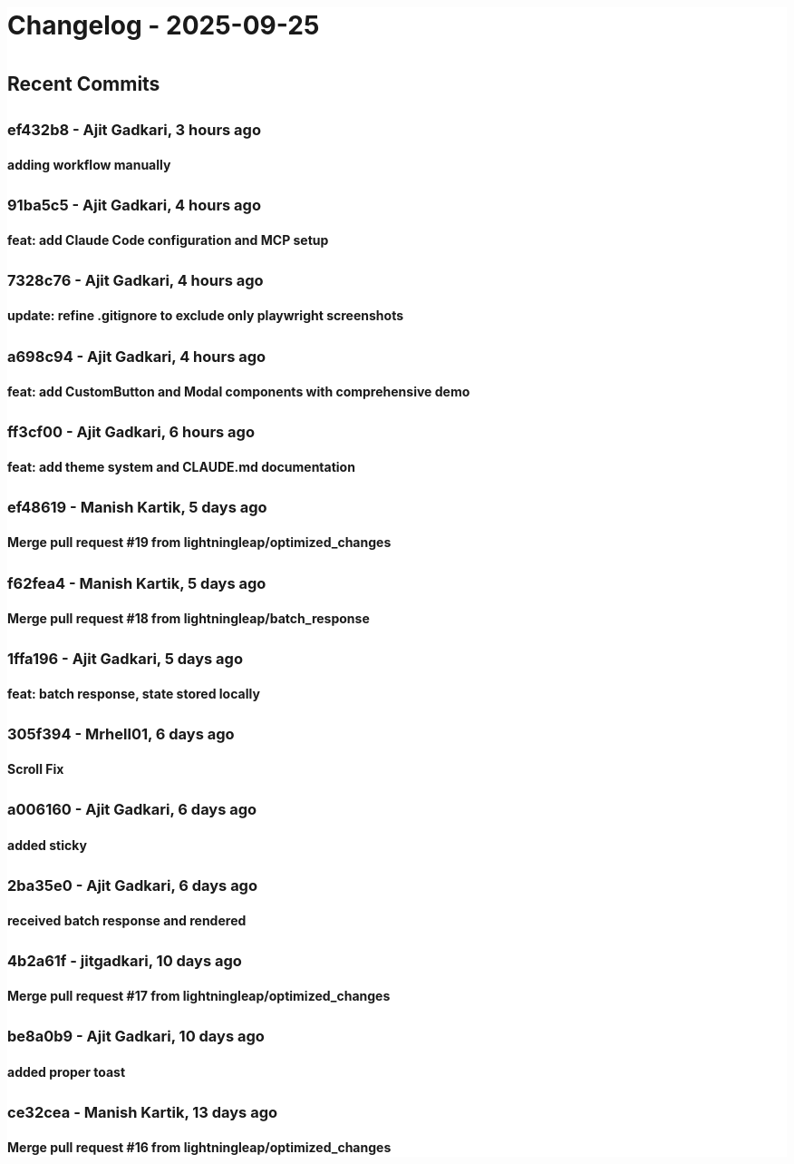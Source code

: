 # Changelog - 2025-09-25

## Recent Commits

### ef432b8 - Ajit Gadkari, 3 hours ago
**adding workflow manually**

### 91ba5c5 - Ajit Gadkari, 4 hours ago
**feat: add Claude Code configuration and MCP setup**

### 7328c76 - Ajit Gadkari, 4 hours ago
**update: refine .gitignore to exclude only playwright screenshots**

### a698c94 - Ajit Gadkari, 4 hours ago
**feat: add CustomButton and Modal components with comprehensive demo**

### ff3cf00 - Ajit Gadkari, 6 hours ago
**feat: add theme system and CLAUDE.md documentation**

### ef48619 - Manish Kartik, 5 days ago
**Merge pull request #19 from lightningleap/optimized_changes**

### f62fea4 - Manish Kartik, 5 days ago
**Merge pull request #18 from lightningleap/batch_response**

### 1ffa196 - Ajit Gadkari, 5 days ago
**feat: batch response, state stored locally**

### 305f394 - Mrhell01, 6 days ago
**Scroll Fix**

### a006160 - Ajit Gadkari, 6 days ago
**added sticky**

### 2ba35e0 - Ajit Gadkari, 6 days ago
**received batch response and rendered**

### 4b2a61f - jitgadkari, 10 days ago
**Merge pull request #17 from lightningleap/optimized_changes**

### be8a0b9 - Ajit Gadkari, 10 days ago
**added proper toast**

### ce32cea - Manish Kartik, 13 days ago
**Merge pull request #16 from lightningleap/optimized_changes**

